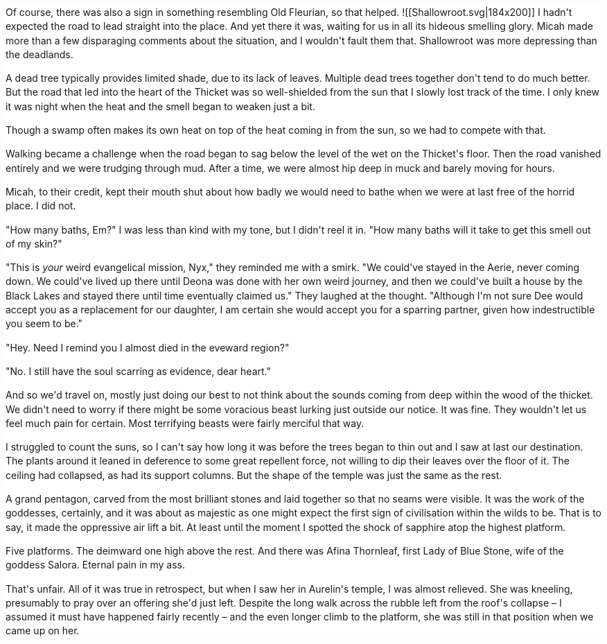 Of course, there was also a sign in something resembling Old Fleurian, so that helped.
![[Shallowroot.svg|184x200]]
I hadn't expected the road to lead straight into the place. And yet there it was, waiting for us in all its hideous smelling glory. Micah made more than a few disparaging comments about the situation, and I wouldn't fault them that. Shallowroot was more depressing than the deadlands.

A dead tree typically provides limited shade, due to its lack of leaves. Multiple dead trees together don't tend to do much better. But the road that led into the heart of the Thicket was so well-shielded from the sun that I slowly lost track of the time. I only knew it was night when the heat and the smell began to weaken just a bit.

Though a swamp often makes its own heat on top of the heat coming in from the sun, so we had to compete with that.

Walking became a challenge when the road began to sag below the level of the wet on the Thicket's floor. Then the road vanished entirely and we were trudging through mud. After a time, we were almost hip deep in muck and barely moving for hours.

Micah, to their credit, kept their mouth shut about how badly we would need to bathe when we were at last free of the horrid place. I did not.

"How many baths, Em?" I was less than kind with my tone, but I didn't reel it in. "How many baths will it take to get this smell out of my skin?"

"This is *your* weird evangelical mission, Nyx," they reminded me with a smirk. "We could've stayed in the Aerie, never coming down. We could've lived up there until Deona was done with her own weird journey, and then we could've built a house by the Black Lakes and stayed there until time eventually claimed us." They laughed at the thought. "Although I'm not sure Dee would accept you as a replacement for our daughter, I am certain she would accept you for a sparring partner, given how indestructible you seem to be."

"Hey. Need I remind you I almost died in the eveward region?"

"No. I still have the soul scarring as evidence, dear heart."

And so we'd travel on, mostly just doing our best to not think about the sounds coming from deep within the wood of the thicket. We didn't need to worry if there might be some voracious beast lurking just outside our notice. It was fine. They wouldn't let us feel much pain for certain. Most terrifying beasts were fairly merciful that way.

I struggled to count the suns, so I can't say how long it was before the trees began to thin out and I saw at last our destination. The plants around it leaned in deference to some great repellent force, not willing to dip their leaves over the floor of it. The ceiling had collapsed, as had its support columns. But the shape of the temple was just the same as the rest.

A grand pentagon, carved from the most brilliant stones and laid together so that no seams were visible. It was the work of the goddesses, certainly, and it was about as majestic as one might expect the first sign of civilisation within the wilds to be. That is to say, it made the oppressive air lift a bit. At least until the moment I spotted the shock of sapphire atop the highest platform.

Five platforms. The deimward one high above the rest. And there was Afina Thornleaf, first Lady of Blue Stone, wife of the goddess Salora. Eternal pain in my ass.

That's unfair. All of it was true in retrospect, but when I saw her in Aurelin's temple, I was almost relieved. She was kneeling, presumably to pray over an offering she'd just left. Despite the long walk across the rubble left from the roof's collapse &ndash; I assumed it must have happened fairly recently &ndash; and the even longer climb to the platform, she was still in that position when we came up on her.
